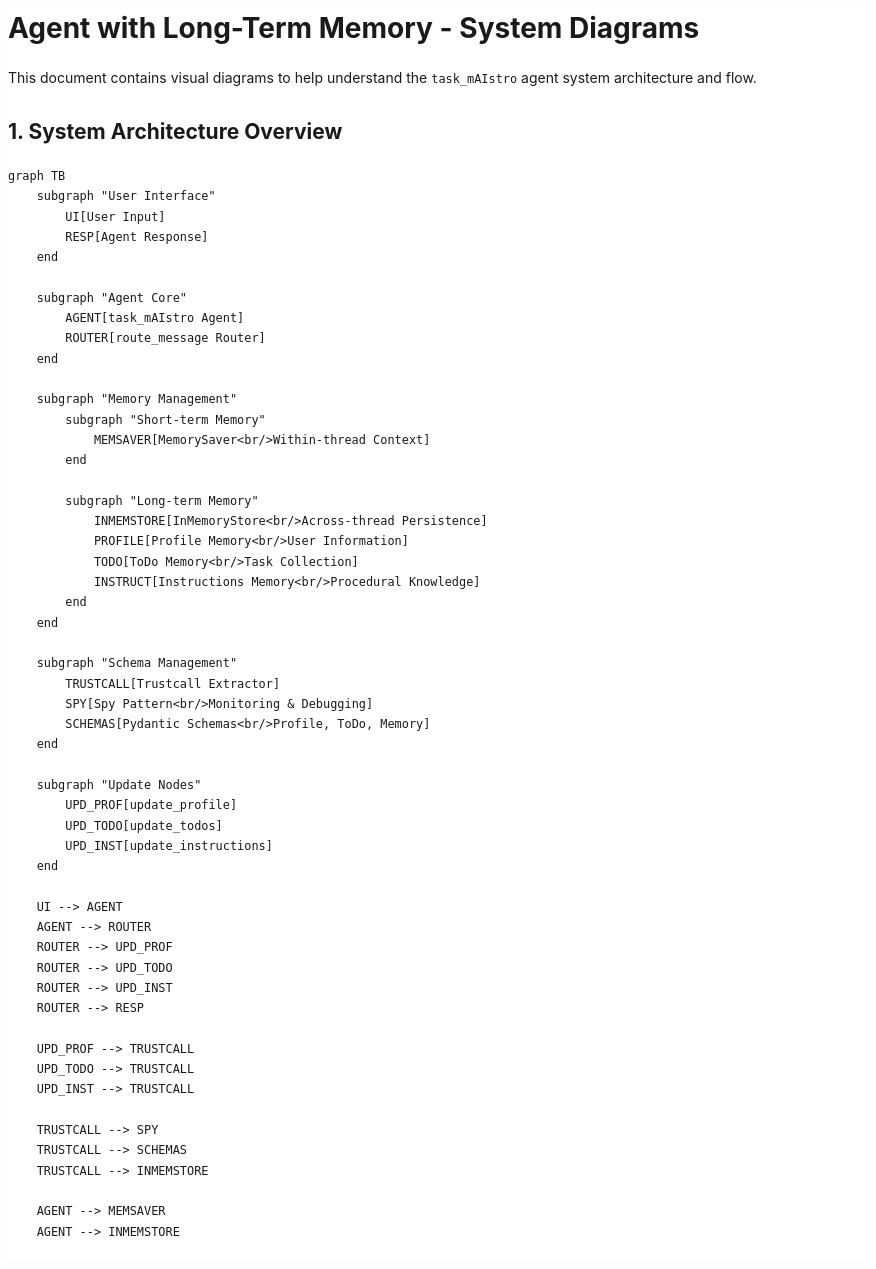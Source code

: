 # Agent with Long-Term Memory - System Diagrams

This document contains visual diagrams to help understand the `task_mAIstro` agent system architecture and flow.

## 1. System Architecture Overview

```mermaid
graph TB
    subgraph "User Interface"
        UI[User Input]
        RESP[Agent Response]
    end
    
    subgraph "Agent Core"
        AGENT[task_mAIstro Agent]
        ROUTER[route_message Router]
    end
    
    subgraph "Memory Management"
        subgraph "Short-term Memory"
            MEMSAVER[MemorySaver<br/>Within-thread Context]
        end
        
        subgraph "Long-term Memory"
            INMEMSTORE[InMemoryStore<br/>Across-thread Persistence]
            PROFILE[Profile Memory<br/>User Information]
            TODO[ToDo Memory<br/>Task Collection]
            INSTRUCT[Instructions Memory<br/>Procedural Knowledge]
        end
    end
    
    subgraph "Schema Management"
        TRUSTCALL[Trustcall Extractor]
        SPY[Spy Pattern<br/>Monitoring & Debugging]
        SCHEMAS[Pydantic Schemas<br/>Profile, ToDo, Memory]
    end
    
    subgraph "Update Nodes"
        UPD_PROF[update_profile]
        UPD_TODO[update_todos]
        UPD_INST[update_instructions]
    end
    
    UI --> AGENT
    AGENT --> ROUTER
    ROUTER --> UPD_PROF
    ROUTER --> UPD_TODO
    ROUTER --> UPD_INST
    ROUTER --> RESP
    
    UPD_PROF --> TRUSTCALL
    UPD_TODO --> TRUSTCALL
    UPD_INST --> TRUSTCALL
    
    TRUSTCALL --> SPY
    TRUSTCALL --> SCHEMAS
    TRUSTCALL --> INMEMSTORE
    
    AGENT --> MEMSAVER
    AGENT --> INMEMSTORE
    
```
